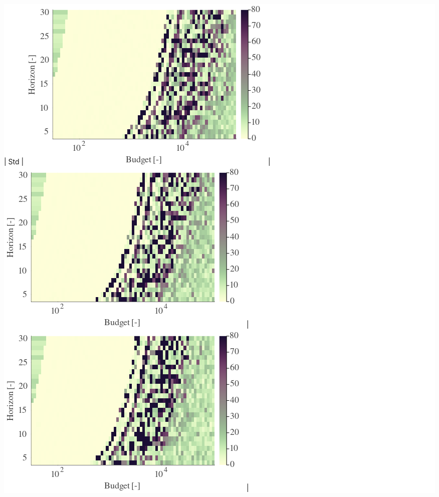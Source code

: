 | Std | ![](fig/sp_AO/std_g_0.5_cp_128.png) | ![](fig/sp_AO/std_g_0.55_cp_128.png) | ![](fig/sp_AO/std_g_0.6_cp_128.png) | 
